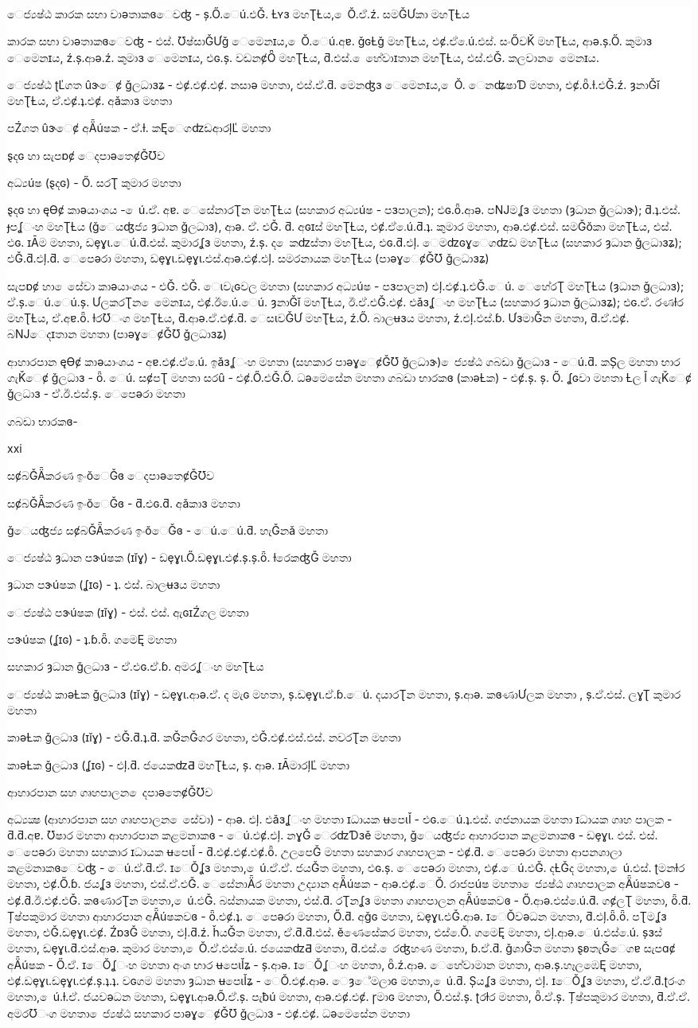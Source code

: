 ෙජ්‍යෂ්ඨ කාරක සභා වාəතාකɞෙවʤ - ș.Ő.ෙú.එǦ. Ƚʏɜ මහƮȽය, ෙŎ.ඒ.ź. සමǦƯකා මහƮȽය

කාරක සභා වාəතාකɞෙවʤ - එස්. Ʊෂ්සාǦƯǧ ෙමෙනɪය, ෙŎ.ෙú.අɐ. ǧɢȽǧ මහƮȽය, එȼ.ඒ.ෙú.එස්. සංŐවǨ මහƮȽය, ආə.ș.Ő. කුමාɜ ෙමෙනɪය, ź.ș.ආə.ź. කුමාɜ ෙමෙනɪය, එɢ.ș. වඩනȼȪ මහƮȽය, ƌ.එස්. ෙහේවාɪතාන මහƮȽය, එස්.එǦ. කලවාන ෙමෙනɪය.

ෙජ්‍යෂ්ඨ ʈĽගත ûɝෙȼ ǧලධාɜʑ - එȼ.එȼ.එȼ. නසාə මහතා, එස්.ඒ.ƌ. මෙනʤɜ ෙමෙනɪය, ෙŎ. ෙනʥෂාƊ මහතා, එȼ.ȫ.ɫ.එǦ.ź. ȝනාǦǐ මහƮȽය, ඒ.එȼ.ʇ.එȼ. අǎකාɜ මහතා

පŹගත ûɝෙȼ අǞúෂක - ඒ.ɫ. කĘෙගʣඩආරļĽ මහතා

ȿදɢ හා සැපɒȼ ෙදපාəතෙȼǦƱව

අධ්‍යúෂ (ȿදɢ) - Ő. සරƮ කුමාර මහතා

ȿදɢ හා ęƟȼ කාəයාංශය - ෙú.ඒ. අɐ. ෙසේනාරƮන මහƮȽය (සහකාර අධ්‍යúෂ - පɜපාලන); එɢ.ȫ.ආə. පǊමʆɜ මහතා (ȝධාන ǧලධාɝ); ƌ.ʇ.එස්. ɟපʆංහ මහƮȽය (ǧෙයʤජ්‍ය ȝධාන ǧලධාɜ), ආə. ඒ. එǦ. ƌ. අɢɪස් මහƮȽය, එȼ.ඒ.ෙú.ƌ.ʇ. කුමාර මහතා, ආə.එȼ.එස්. සමǦŏකා මහƮȽය, එස්. එɢ. ɪĀම මහතා, ඩȩɣɩ.ෙú.ƌ.එස්. කුමාරʆɜ මහතා, ź.ș. ද ෙකʣස්තා මහƮȽය, එɢ.ƌ.එļ. ෙමʣɢɣෙගʣඩ මහƮȽය (සහකාර ȝධාන ǧලධාɜʑ); එǦ.ƌ.එļ.ƌ. ෙපෙəරා මහතා, ඩȩɣɩ.ඩȩɣɩ.එස්.ආə.එȼ.එļ. සමරනායක මහƮȽය (පාəɣෙȼǦƱ ǧලධාɜʑ)

සැපɒȼ හා ෙසේවා කාəයාංශය - එǦ. එǦ. ෙɩවැɢවල මහතා (සහකාර අධ්‍යúෂ - පɜපාලන) එļ.එȼ.ʇ.එǦ.ෙú. ෙහේරƮ මහƮȽය (ȝධාන ǧලධාɜ); ඒ.ș.ෙú.ෙú.ș. ƯලකරƮන ෙමෙනɪය, එȼ.ඊ.ෙú.ෙú. ȝනාǦǐ මහƮȽය, ඊ.ඒ.එǦ.එȼ. එǎɜʆංහ මහƮȽය (සහකාර ȝධාන ǧලධාɜʑ); එɢ.ඒ. රණɫර මහƮȽය, ඒ.අɐ.ȫ. ɫරƱංග මහƮȽය, ƌ.ආə.ඒ.එȼ.ƌ. ෙසɩවǦƯ මහƮȽය, ź.Ő. බාලʉɜය මහතා, ź.එļ.එස්.ɓ. ƯɜමාǦන මහතා, ƌ.ඒ.එȼ. බǊෙදɪතාන මහතා (පාəɣෙȼǦƱ ǧලධාɜʑ)

ආහාරපාන ęƟȼ කාəයාංශය - අɐ.එȼ.ඒ.ෙú. ඉǎɜʆංහ මහතා (සහකාර පාəɣෙȼǦƱ ǧලධාɝ) ෙජ්‍යෂ්ඨ ගබඩා ǧලධාɜ - ෙú.ƌ. කȘල මහතා භාර ගැǨෙȼ ǧලධාɜ - ȫ. ෙú. සȼපƮ මහතා සරȗ - එȼ.Ő.එǦ.Ő. ධəමෙසේන මහතා ගබඩා භාරකɞ (කාəȽක) - එȼ.ș. ș. Ő. ʆɢවා මහතා Ƚල Ǐ ගැǨෙȼ ǧලධාɜ - ඒ.ඊ.එස්.ș. ෙපෙəරා මහතා

ගබඩා භාරකɞ-

xxi

සȼබǦǞකරණ ඉංŏෙǦɞ ෙදපාəතෙȼǦƱව

සȼබǦǞකරණ ඉංŏෙǦɞ - ƌ.එɢ.ƌ. අǎකාɜ මහතා

ǧෙයʤජ්‍ය සȼබǦǞකරණ ඉංŏෙǦɞ - ෙú.ෙú.ƌ. හැǦනǎ මහතා

ෙජ්‍යෂ්ඨ ȝධාන පɝúෂක (ɪǐɣ) - ඩȩɣɩ.Ő.ඩȩɣɩ.එȼ.ș.ș.ȫ. ɫරෙකʤǦ මහතා

ȝධාන පɝúෂක (ʆɪɢ) - ʇ. එස්. බාලʉɜය මහතා

ෙජ්‍යෂ්ඨ පɝúෂක (ɪǐɣ) - එස්. එස්. ඇɢɪŹගල මහතා

පɝúෂක (ʆɪɢ) - ʇ.ɓ.ȫ. ගමෙĘ මහතා

සහකාර ȝධාන ǧලධාɜ - ඒ.එɢ.ඒ.ɓ. අමරʆංහ මහƮȽය

ෙජ්‍යෂ්ඨ කාəȽක ǧලධාɜ (ɪǐɣ) - ඩȩɣɩ.ආə.ඒ. ද මැɢ මහතා, ș.ඩȩɣɩ.ඒ.ɓ.ෙú. දයාරƮන මහතා, ș.ආə. කɞණාƯලක මහතා , ș.ඒ.එස්. ලɣƮ කුමාර මහතා

කාəȽක ǧලධාɜ (ɪǐɣ) - එǦ.ƌ.ʇ.ƌ. කǦනǦගර මහතා, එǦ.එȼ.එස්.එස්. නවරƮන මහතා

කාəȽක ǧලධාɜ (ʆɪɢ) - එļ.ƌ. ජයෙකʣƋ මහƮȽය, ș. ආə. ɪĀමාරļĽ මහතා

ආහාරපාන සහ ගෘහපාලන ෙදපාəතෙȼǦƱව

අධ්‍යක්‍ෂ (ආහාරපාන සහ ගෘහපාලන ෙසේවා) - ආə. එļ. එǎɜʆංහ මහතා ɪධායක ʉපෙɩǏ - එɢ.ෙú.ʇ.එස්. ගජනායක මහතා ɪධායක ගෘහ පාලක - ƌ.ƌ.අɐ. Ʊෂාර මහතා ආහාරපාන කළමනාකɞ - ෙú.එȼ.එļ. නɣǦ ෙරʣƊɜě මහතා, ǧෙයʤජ්‍ය ආහාරපාන කළමනාකɞ - ඩȩɣɩ. එස්. එස්. ෙපෙəරා මහතා සහකාර ɪධායක ʉපෙɩǏ - ƌ.එȼ.එȼ.එȼ.ȫ. උලපෙǦ මහතා සහකාර ගෘහපාලක - එȼ.ƌ. ෙපෙəරා මහතා ආපනශාලා කළමනාකɞෙවʤ - ෙú.ඒ.ƌ.ඒ. ɪෙŎʆɜ මහතා, ෙú.ඒ.ඒ. ජයǦත මහතා, එɢ.ș. ෙපෙəරා මහතා, එȼ.ෙú.එǦ. දȽǦද මහතා, ෙú.එස්. ʈමනɫර මහතා, එȼ.Ő.ɓ. ජයʆɜ මහතා, එස්.ඒ.එǦ. ෙසේනාǞර මහතා උද්‍යාන අǞúෂක - ආə.එȼ.ෙŎ. රාජපúෂ මහතා ෙජ්‍යෂ්ඨ ගෘහපාලක අǞúෂකවɞ - එȼ.ƌ.ඊ.එȼ.එǦ. කɞණාරƮන මහතා, ෙú.එǦ. බස්නායක මහතා, එස්.ƌ. රƮනʆɜ මහතා ගෘහපාලන අǞúෂකවɞ - Ő.ආə.එස්.ෙú.ƌ. ගȼලƮ මහතා, ȫ.ƌ. Țෂ්පකුමාර මහතා ආහාරපාන අǞúෂකවɞ - ȫ.එȼ.ʇ. ෙපෙəරා මහතා, Ő.ƌ. අǧɢ මහතා, ඩȩɣɩ.එǦ.ආə. ɪෙŎවəධන මහතා, ƌ.එļ.ȫ.ȫ. පƮමʆɜ මහතා, එǦ.ඩȩɣɩ.එȼ. ŹɒɜǦ මහතා, එļ.ƌ.ź. ȟයǦත මහතා, ඒ.ƌ.ƌ.එස්. ěණෙසේකර මහතා, එස්.ෙŎ. ගමෙĘ මහතා, එļ.ආə.ෙú.එස්.ෙú. șɜස් මහතා, ඩȩɣɩ.ƌ.එස්.ආə. කුමාර මහතා, ෙŎ.ඒ.එස්.ෙú. ජයෙකʣƋ මහතා, ƌ.එස්. ෙරʤහණ මහතා, ɓ.ඒ.ƌ. ǧශාǦත මහතා ȿʚතැǦෙගɐ සැපɑȼ අǞúෂක - Ő.ඒ. ɪෙŎʆංහ මහතා අංශ භාර ʉපෙɩǏʑ - ș.ආə. ɪෙŎʆංහ මහතා, ȫ.ź.ආə. ෙහේවාමාන මහතා, ආə.ș.හෑලඹෙĘ මහතා, එȼ.ඩȩɣɩ.ඩȩɣɩ.එȼ.ș.ʇ.ʇ. වɢගම මහතා ȝධාන ʉපෙɩǏʑ - ෙŎ.එȼ.ආə. ෙȝේමලාɢ මහතා, ෙú.ƌ. Șයʆɜ මහතා, එļ. ɪෙŎʆɜ මහතා, ඒ.ඒ.ƌ.ʈරංග මහතා, ෙú.ɫ.ඒ. ජයවəධන මහතා, ඩȩɣɩ.ආə.Ő.ඒ.ș. පැƀú මහතා, ආə.එȼ.එȼ. ɼමාɢ මහතා, Ő.එස්.ș. ʈරɫර මහතා, ȫ.ඒ.ș. Țෂ්පකුමාර මහතා, ƌ.ඒ.ඒ. අමරƱංග මහතා ෙජ්‍යෂ්ඨ සහකාර පාəɣෙȼǦƱ ǧලධාɜ - එȼ.එȼ. ධəමෙසේන මහතා
